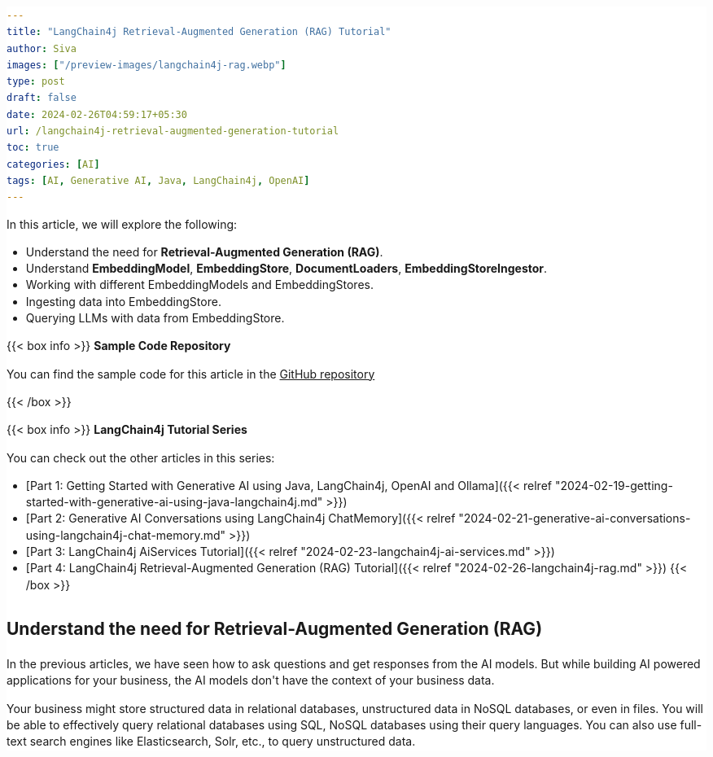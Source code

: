 ```yaml
---
title: "LangChain4j Retrieval-Augmented Generation (RAG) Tutorial"
author: Siva
images: ["/preview-images/langchain4j-rag.webp"]
type: post
draft: false
date: 2024-02-26T04:59:17+05:30
url: /langchain4j-retrieval-augmented-generation-tutorial
toc: true
categories: [AI]
tags: [AI, Generative AI, Java, LangChain4j, OpenAI]
---
```

In this article, we will explore the following:

* Understand the need for **Retrieval-Augmented Generation (RAG)**.
* Understand **EmbeddingModel**, **EmbeddingStore**, **DocumentLoaders**, **EmbeddingStoreIngestor**.
* Working with different EmbeddingModels and EmbeddingStores.
* Ingesting data into EmbeddingStore.
* Querying LLMs with data from EmbeddingStore.

{{< box info >}}
**Sample Code Repository**

You can find the sample code for this article in the [GitHub repository](https://github.com/sivaprasadreddy/langchain4j-demos)

{{< /box >}}

{{< box info >}}
**LangChain4j Tutorial Series**

You can check out the other articles in this series:

* [Part 1: Getting Started with Generative AI using Java, LangChain4j, OpenAI and Ollama]({{< relref "2024-02-19-getting-started-with-generative-ai-using-java-langchain4j.md" >}})
* [Part 2: Generative AI Conversations using LangChain4j ChatMemory]({{< relref "2024-02-21-generative-ai-conversations-using-langchain4j-chat-memory.md" >}})
* [Part 3: LangChain4j AiServices Tutorial]({{< relref "2024-02-23-langchain4j-ai-services.md" >}})
* [Part 4: LangChain4j Retrieval-Augmented Generation (RAG) Tutorial]({{< relref "2024-02-26-langchain4j-rag.md" >}})
{{< /box >}}

## Understand the need for Retrieval-Augmented Generation (RAG)
In the previous articles, we have seen how to ask questions and get responses from the AI models. 
But while building AI powered applications for your business, the AI models don't have the context of your business data.

Your business might store structured data in relational databases, unstructured data in NoSQL databases, or even in files.
You will be able to effectively query relational databases using SQL, NoSQL databases using their query languages.
You can also use full-text search engines like Elasticsearch, Solr, etc., to query unstructured data.
